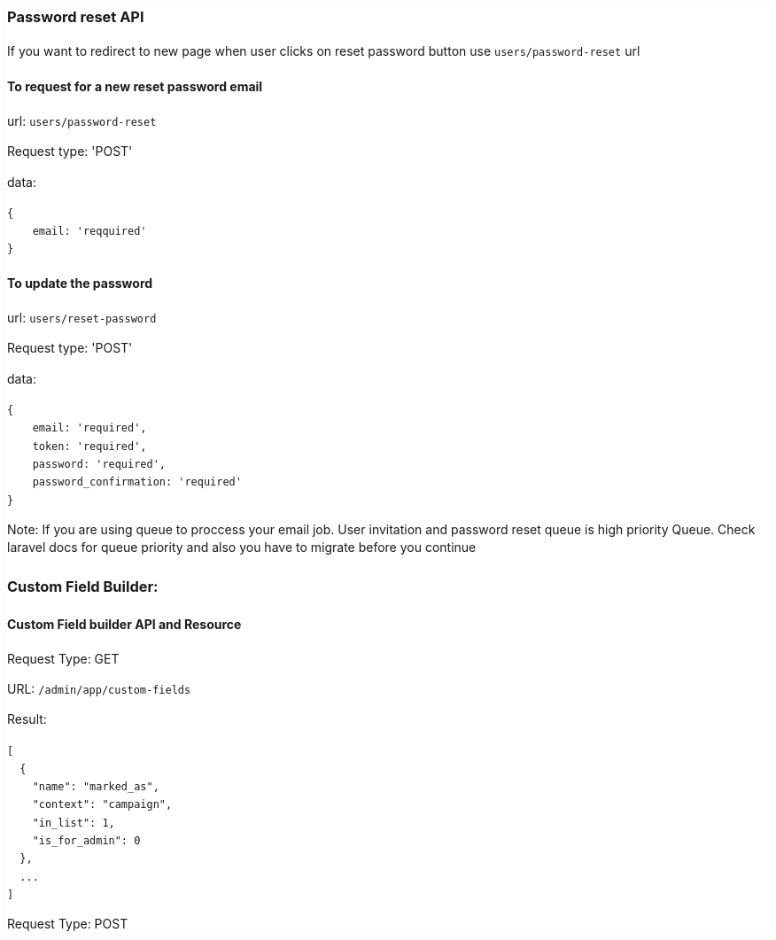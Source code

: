 ### Password reset API 
If you want to redirect to new page when user clicks on reset password button use ```users/password-reset``` url

#### To request for a new reset password email
url: ```users/password-reset```

Request type: 'POST'

data: 
```
{
    email: 'reqquired'
}
```

#### To update the password 
url: ```users/reset-password```

Request type: 'POST'

data: 
```
{
    email: 'required',
    token: 'required',
    password: 'required',
    password_confirmation: 'required'
}
```
Note: If you are using queue to proccess your email job. User invitation and password reset queue is high priority Queue. Check laravel docs for queue priority and also you have to migrate before you continue

### Custom Field Builder: 
#### Custom Field builder API and Resource

Request Type: GET 

URL: ```/admin/app/custom-fields```  

Result:
```
[
  {
    "name": "marked_as",
	"context": "campaign",
	"in_list": 1,
	"is_for_admin": 0
  },
  ...
]
```

Request Type: POST
 